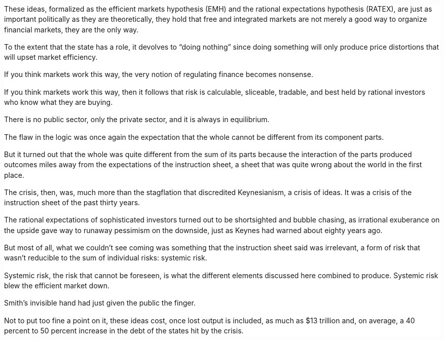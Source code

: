 
These ideas, formalized as the efficient markets hypothesis (EMH) and the
rational expectations hypothesis (RATEX), are just as important politically as
they are theoretically, they hold that free and integrated markets are not
merely a good way to organize financial markets, they are the only way.


To the extent that the state has a role, it devolves to “doing nothing” since
doing something will only produce price distortions that will upset market
efficiency.


If you think markets work this way, the very notion of regulating finance
becomes nonsense.


If you think markets work this way, then it follows that risk is calculable,
sliceable, tradable, and best held by rational investors who know what they are
buying.


There is no public sector, only the private sector, and it is always in
equilibrium.


The flaw in the logic was once again the expectation that the whole cannot be
different from its component parts.


But it turned out that the whole was quite different from the sum of its parts
because the interaction of the parts produced outcomes miles away from the
expectations of the instruction sheet, a sheet that was quite wrong about the
world in the first place.


The crisis, then, was, much more than the stagflation that discredited
Keynesianism, a crisis of ideas. It was a crisis of the instruction sheet of the
past thirty years.


The rational expectations of sophisticated investors turned out to be
shortsighted and bubble chasing, as irrational exuberance on the upside gave way
to runaway pessimism on the downside, just as Keynes had warned about eighty
years ago.


But most of all, what we couldn’t see coming was something that the instruction
sheet said was irrelevant, a form of risk that wasn’t reducible to the sum of
individual risks: systemic risk.


Systemic risk, the risk that cannot be foreseen, is what the different elements
discussed here combined to produce. Systemic risk blew the efficient market
down.


Smith’s invisible hand had just given the public the finger.


Not to put too fine a point on it, these ideas cost, once lost output is
included, as much as $13 trillion and, on average, a 40 percent to 50 percent
increase in the debt of the states hit by the crisis.

